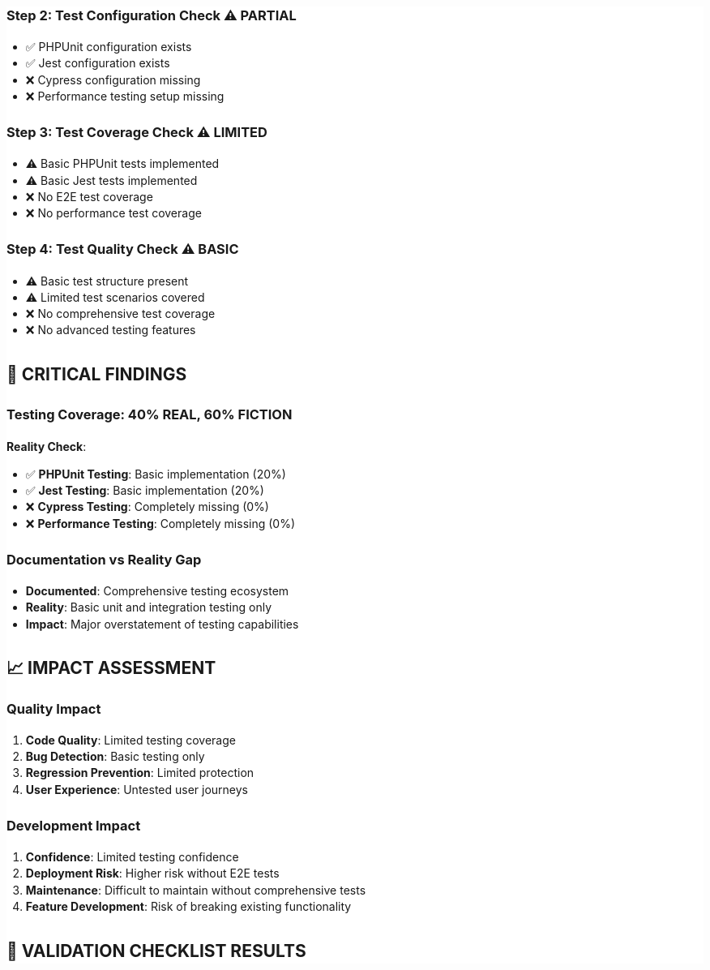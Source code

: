 ### **Step 2: Test Configuration Check** ⚠️ **PARTIAL**
- ✅ PHPUnit configuration exists
- ✅ Jest configuration exists
- ❌ Cypress configuration missing
- ❌ Performance testing setup missing

### **Step 3: Test Coverage Check** ⚠️ **LIMITED**
- ⚠️ Basic PHPUnit tests implemented
- ⚠️ Basic Jest tests implemented
- ❌ No E2E test coverage
- ❌ No performance test coverage

### **Step 4: Test Quality Check** ⚠️ **BASIC**
- ⚠️ Basic test structure present
- ⚠️ Limited test scenarios covered
- ❌ No comprehensive test coverage
- ❌ No advanced testing features

## 🚨 **CRITICAL FINDINGS**

### **Testing Coverage: 40% REAL, 60% FICTION**

**Reality Check**:
- ✅ **PHPUnit Testing**: Basic implementation (20%)
- ✅ **Jest Testing**: Basic implementation (20%)
- ❌ **Cypress Testing**: Completely missing (0%)
- ❌ **Performance Testing**: Completely missing (0%)

### **Documentation vs Reality Gap**
- **Documented**: Comprehensive testing ecosystem
- **Reality**: Basic unit and integration testing only
- **Impact**: Major overstatement of testing capabilities

## 📈 **IMPACT ASSESSMENT**

### **Quality Impact**
1. **Code Quality**: Limited testing coverage
2. **Bug Detection**: Basic testing only
3. **Regression Prevention**: Limited protection
4. **User Experience**: Untested user journeys

### **Development Impact**
1. **Confidence**: Limited testing confidence
2. **Deployment Risk**: Higher risk without E2E tests
3. **Maintenance**: Difficult to maintain without comprehensive tests
4. **Feature Development**: Risk of breaking existing functionality

## 🎯 **VALIDATION CHECKLIST RESULTS**

